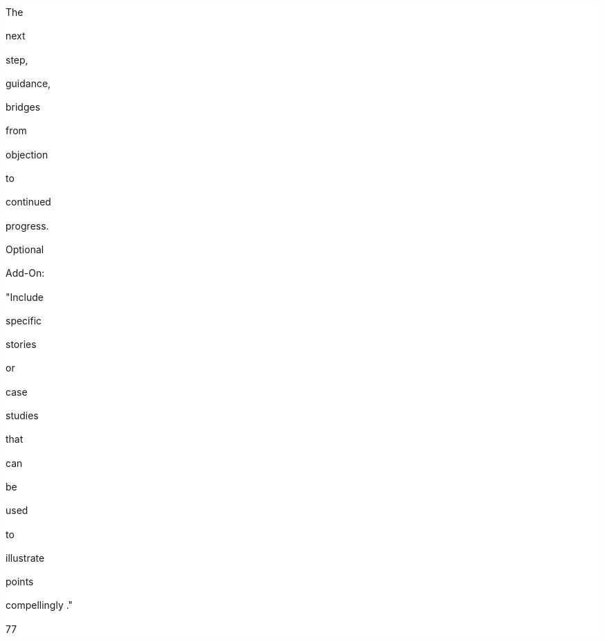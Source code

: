 The
 
next
 
step,
 
guidance,
 
bridges
 
from
 
objection
 
to
 
continued
 
progress.
 
Optional
 
Add-On:
 
"Include
 
specific
 
stories
 
or
 
case
 
studies
 
that
 
can
 
be
 
used
 
to
 
illustrate
 
points
 
compellingly ."
 
 
77
 
 